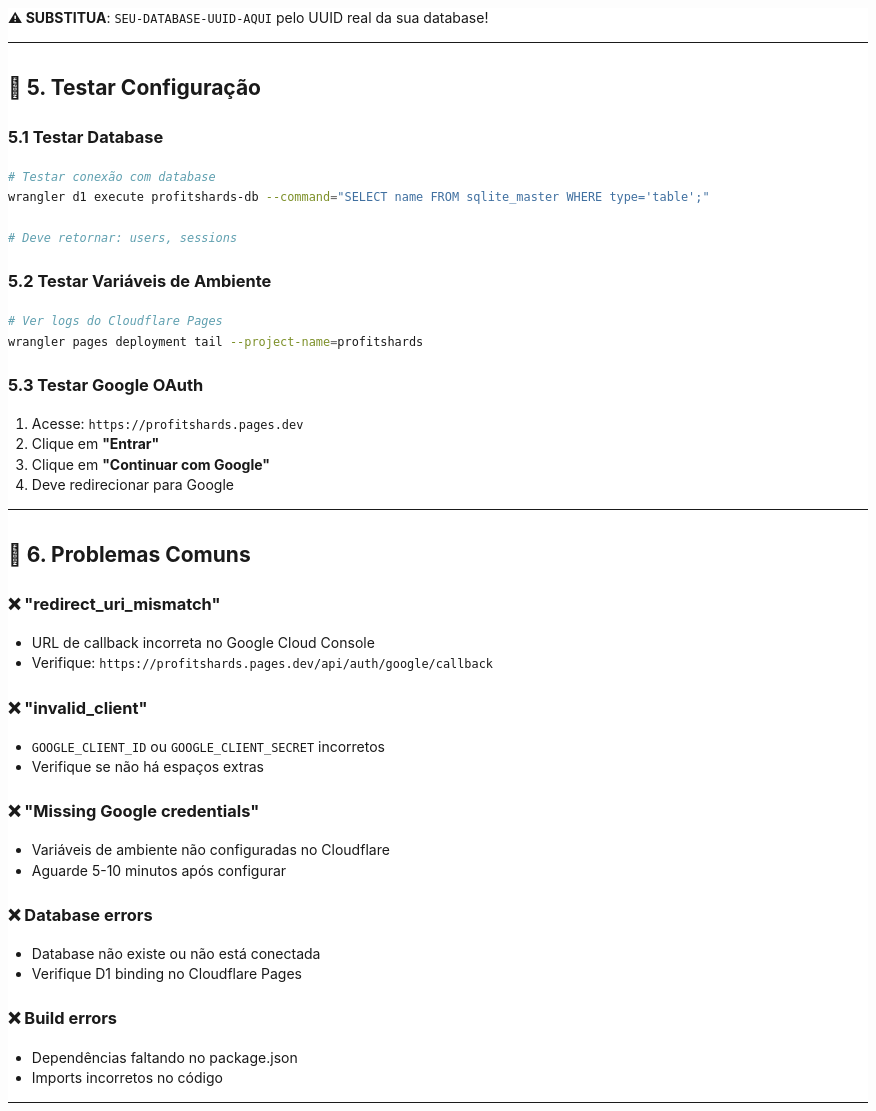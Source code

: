 **⚠️ SUBSTITUA**: `SEU-DATABASE-UUID-AQUI` pelo UUID real da sua database!

---

## 🧪 **5. Testar Configuração**

### **5.1 Testar Database**
```bash
# Testar conexão com database
wrangler d1 execute profitshards-db --command="SELECT name FROM sqlite_master WHERE type='table';"

# Deve retornar: users, sessions
```

### **5.2 Testar Variáveis de Ambiente**
```bash
# Ver logs do Cloudflare Pages
wrangler pages deployment tail --project-name=profitshards
```

### **5.3 Testar Google OAuth**
1. Acesse: `https://profitshards.pages.dev`
2. Clique em **"Entrar"**
3. Clique em **"Continuar com Google"**
4. Deve redirecionar para Google

---

## 🚨 **6. Problemas Comuns**

### **❌ "redirect_uri_mismatch"**
- URL de callback incorreta no Google Cloud Console
- Verifique: `https://profitshards.pages.dev/api/auth/google/callback`

### **❌ "invalid_client"**  
- `GOOGLE_CLIENT_ID` ou `GOOGLE_CLIENT_SECRET` incorretos
- Verifique se não há espaços extras

### **❌ "Missing Google credentials"**
- Variáveis de ambiente não configuradas no Cloudflare
- Aguarde 5-10 minutos após configurar

### **❌ Database errors**
- Database não existe ou não está conectada
- Verifique D1 binding no Cloudflare Pages

### **❌ Build errors**
- Dependências faltando no package.json
- Imports incorretos no código

---